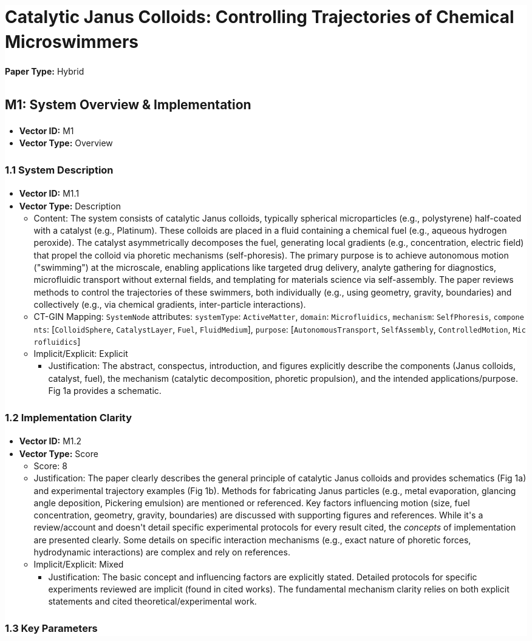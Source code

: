 # Catalytic Janus Colloids: Controlling Trajectories of Chemical Microswimmers

__Paper Type:__ Hybrid

## M1: System Overview & Implementation
*   **Vector ID:** M1
*   **Vector Type:** Overview

### **1.1 System Description**

*   **Vector ID:** M1.1
*   **Vector Type:** Description
    *   Content: The system consists of catalytic Janus colloids, typically spherical microparticles (e.g., polystyrene) half-coated with a catalyst (e.g., Platinum). These colloids are placed in a fluid containing a chemical fuel (e.g., aqueous hydrogen peroxide). The catalyst asymmetrically decomposes the fuel, generating local gradients (e.g., concentration, electric field) that propel the colloid via phoretic mechanisms (self-phoresis). The primary purpose is to achieve autonomous motion ("swimming") at the microscale, enabling applications like targeted drug delivery, analyte gathering for diagnostics, microfluidic transport without external fields, and templating for materials science via self-assembly. The paper reviews methods to control the trajectories of these swimmers, both individually (e.g., using geometry, gravity, boundaries) and collectively (e.g., via chemical gradients, inter-particle interactions).
    *   CT-GIN Mapping: `SystemNode` attributes: `systemType`: `ActiveMatter`, `domain`: `Microfluidics`, `mechanism`: `SelfPhoresis`, `components`: [`ColloidSphere`, `CatalystLayer`, `Fuel`, `FluidMedium`], `purpose`: [`AutonomousTransport`, `SelfAssembly`, `ControlledMotion`, `Microfluidics`]
    *   Implicit/Explicit: Explicit
        *  Justification: The abstract, conspectus, introduction, and figures explicitly describe the components (Janus colloids, catalyst, fuel), the mechanism (catalytic decomposition, phoretic propulsion), and the intended applications/purpose. Fig 1a provides a schematic.

### **1.2 Implementation Clarity**

*   **Vector ID:** M1.2
*   **Vector Type:** Score
    *   Score: 8
    *   Justification: The paper clearly describes the general principle of catalytic Janus colloids and provides schematics (Fig 1a) and experimental trajectory examples (Fig 1b). Methods for fabricating Janus particles (e.g., metal evaporation, glancing angle deposition, Pickering emulsion) are mentioned or referenced. Key factors influencing motion (size, fuel concentration, geometry, gravity, boundaries) are discussed with supporting figures and references. While it's a review/account and doesn't detail specific experimental protocols for every result cited, the *concepts* of implementation are presented clearly. Some details on specific interaction mechanisms (e.g., exact nature of phoretic forces, hydrodynamic interactions) are complex and rely on references.
    *   Implicit/Explicit: Mixed
        * Justification: The basic concept and influencing factors are explicitly stated. Detailed protocols for specific experiments reviewed are implicit (found in cited works). The fundamental mechanism clarity relies on both explicit statements and cited theoretical/experimental work.

### **1.3 Key Parameters**
